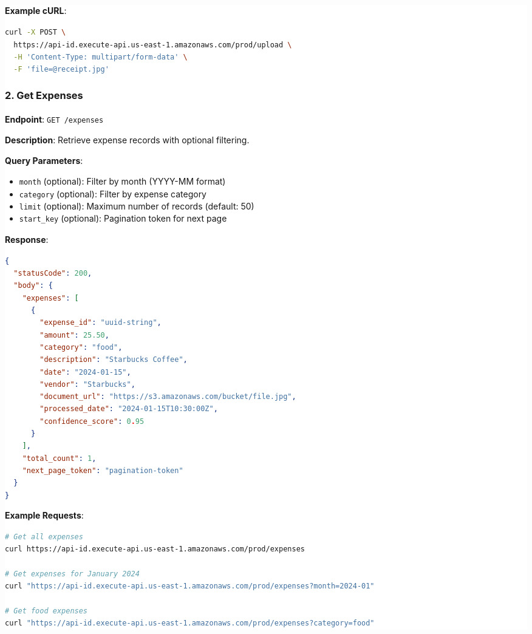 **Example cURL**:
```bash
curl -X POST \
  https://api-id.execute-api.us-east-1.amazonaws.com/prod/upload \
  -H 'Content-Type: multipart/form-data' \
  -F 'file=@receipt.jpg'
```

### 2. Get Expenses

**Endpoint**: `GET /expenses`

**Description**: Retrieve expense records with optional filtering.

**Query Parameters**:
- `month` (optional): Filter by month (YYYY-MM format)
- `category` (optional): Filter by expense category
- `limit` (optional): Maximum number of records (default: 50)
- `start_key` (optional): Pagination token for next page

**Response**:
```json
{
  "statusCode": 200,
  "body": {
    "expenses": [
      {
        "expense_id": "uuid-string",
        "amount": 25.50,
        "category": "food",
        "description": "Starbucks Coffee",
        "date": "2024-01-15",
        "vendor": "Starbucks",
        "document_url": "https://s3.amazonaws.com/bucket/file.jpg",
        "processed_date": "2024-01-15T10:30:00Z",
        "confidence_score": 0.95
      }
    ],
    "total_count": 1,
    "next_page_token": "pagination-token"
  }
}
```

**Example Requests**:
```bash
# Get all expenses
curl https://api-id.execute-api.us-east-1.amazonaws.com/prod/expenses

# Get expenses for January 2024
curl "https://api-id.execute-api.us-east-1.amazonaws.com/prod/expenses?month=2024-01"

# Get food expenses
curl "https://api-id.execute-api.us-east-1.amazonaws.com/prod/expenses?category=food"
```
